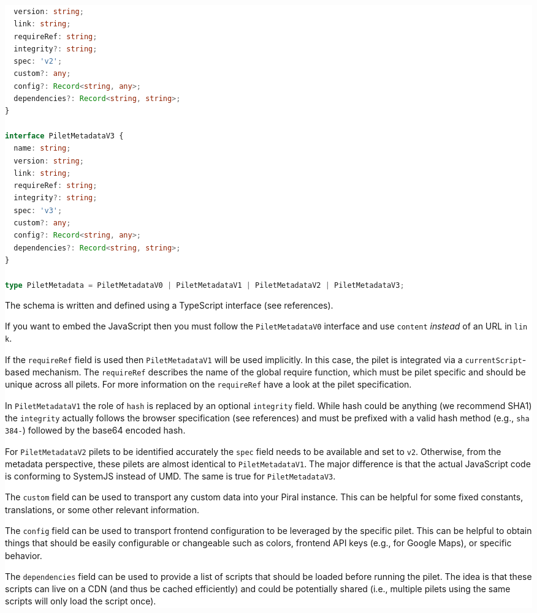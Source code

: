 ```ts
  version: string;
  link: string;
  requireRef: string;
  integrity?: string;
  spec: 'v2';
  custom?: any;
  config?: Record<string, any>;
  dependencies?: Record<string, string>;
}

interface PiletMetadataV3 {
  name: string;
  version: string;
  link: string;
  requireRef: string;
  integrity?: string;
  spec: 'v3';
  custom?: any;
  config?: Record<string, any>;
  dependencies?: Record<string, string>;
}

type PiletMetadata = PiletMetadataV0 | PiletMetadataV1 | PiletMetadataV2 | PiletMetadataV3;
```

The schema is written and defined using a TypeScript interface (see references).

If you want to embed the JavaScript then you must follow the `PiletMetadataV0` interface and use `content` *instead* of an URL in `link`.

If the `requireRef` field is used then `PiletMetadataV1` will be used implicitly. In this case, the pilet is integrated via a `currentScript`-based mechanism. The `requireRef` describes the name of the global require function, which must be pilet specific and should be unique across all pilets. For more information on the `requireRef` have a look at the pilet specification.

In `PiletMetadataV1` the role of `hash` is replaced by an optional `integrity` field. While hash could be anything (we recommend SHA1) the `integrity` actually follows the browser specification (see references) and must be prefixed with a valid hash method (e.g., `sha384-`) followed by the base64 encoded hash.

For `PiletMetadataV2` pilets to be identified accurately the `spec` field needs to be available and set to `v2`. Otherwise, from the metadata perspective, these pilets are almost identical to `PiletMetadataV1`. The major difference is that the actual JavaScript code is conforming to SystemJS instead of UMD. The same is true for `PiletMetadataV3`.

The `custom` field can be used to transport any custom data into your Piral instance. This can be helpful for some fixed constants, translations, or some other relevant information.

The `config` field can be used to transport frontend configuration to be leveraged by the specific pilet. This can be helpful to obtain things that should be easily configurable or changeable such as colors, frontend API keys (e.g., for Google Maps), or specific behavior.

The `dependencies` field can be used to provide a list of scripts that should be loaded before running the pilet. The idea is that these scripts can live on a CDN (and thus be cached efficiently) and could be potentially shared (i.e., multiple pilets using the same scripts will only load the script once).
